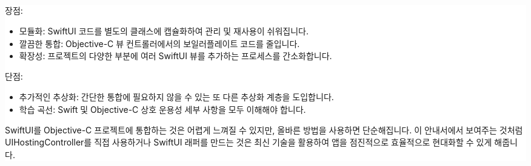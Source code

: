 장점:

- 모듈화: SwiftUI 코드를 별도의 클래스에 캡슐화하여 관리 및 재사용이 쉬워집니다.
- 깔끔한 통합: Objective-C 뷰 컨트롤러에서의 보일러플레이트 코드를 줄입니다.
- 확장성: 프로젝트의 다양한 부분에 여러 SwiftUI 뷰를 추가하는 프로세스를 간소화합니다.

단점:

- 추가적인 추상화: 간단한 통합에 필요하지 않을 수 있는 또 다른 추상화 계층을 도입합니다.
- 학습 곡선: Swift 및 Objective-C 상호 운용성 세부 사항을 모두 이해해야 합니다.

<div class="content-ad"></div>

SwiftUI를 Objective-C 프로젝트에 통합하는 것은 어렵게 느껴질 수 있지만, 올바른 방법을 사용하면 단순해집니다. 이 안내서에서 보여주는 것처럼 UIHostingController를 직접 사용하거나 SwiftUI 래퍼를 만드는 것은 최신 기술을 활용하여 앱을 점진적으로 효율적으로 현대화할 수 있게 해줍니다.